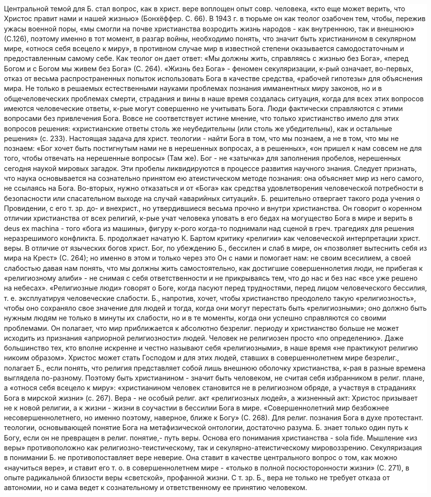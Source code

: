 Центральной темой для Б. стал вопрос, как в христ. вере воплощен опыт совр. человека, «кто еще может верить, что Христос правит нами и нашей жизнью» (Бонхёффер. С. 66). В 1943 г. в тюрьме он как теолог озабочен тем, чтобы, пережив ужасы военной поры, «мы смогли на почве христианства возродить жизнь народов - как внутреннюю, так и внешнюю» (С.126), поэтому именно в тот момент, в разгар войны, необходимо понять, что значит быть христианином в секулярном мире, «относя себя всецело к миру», в противном случае мир в известной степени оказывается самодостаточным и предоставленным самому себе. Как теолог он дает ответ: «Мы должны жить, справляясь с жизнью без Бога», «перед Богом и с Богом мы живем без Бога» (С. 264). «Жизнь без Бога» - феномен секуляризации, к-рый означает, во-первых, отказ от весьма распространенных попыток использовать Бога в качестве средства, «рабочей гипотезы» для объяснения мира. Не только в решаемых естественными науками проблемах познания имманентных миру законов, но и в общечеловеческих проблемах смерти, страдания и вины в наше время создалась ситуация, когда для всех этих вопросов имеются человеческие ответы, к-рые могут совершенно не учитывать Бога. Люди фактически справляются с этими вопросами без привлечения Бога. Вовсе не соответствует истине мнение, что только христианство имело для этих вопросов решения: «христианские ответы столь же неубедительны (или столь же убедительны), как и остальные решения» (с. 233). Настоящая задача для христ. теологии - найти Бога в том, что мы познаем, а не в том, что мы не познаем: «Бог хочет быть постигнутым нами не в нерешенных вопросах, а в решенных», «он пришел к нам совсем не для того, чтобы отвечать на нерешенные вопросы» (Там же). Бог - не «затычка» для заполнения пробелов, нерешенных сегодня наукой мировых загадок. Эти пробелы ликвидируются в процессе развития научного знания. Следует признать, что наука основывается на сознательно принятом ею атеистическом методе познания: она объясняет мир из него самого, не ссылаясь на Бога. Во-вторых, нужно отказаться и от «Бога» как средства удовлетворения человеческой потребности в безопасности или спасательном выходе на случай «аварийных ситуаций». Б. решительно отвергает такого рода учения о Провидении, с его т. зр. до- и внехрист., но утвердившиеся весьма прочно и внутри христианства. Он говорит о коренном отличии христианства от всех религий, к-рые учат человека уповать в его бедах на могущество Бога в мире и верить в deus ex machina - того «бога из машины», фигуру к-рого когда-то поднимали над сценой в греч. трагедиях для решения неразрешимого конфликта. Б. продолжает начатую К. Бартом критику «религии» как человеческой интерпретации христ. веры. В отличие от языческих богов христ. Бог, по убеждению Б., бессилен и слаб в мире, он «позволяет вытеснить себя из мира на Крест» (С. 264); но именно в этом и только через это Он с нами и помогает нам: не своим всесилием, а своей слабостью давая нам понять, что мы должны жить самостоятельно, как достигшие совершеннолетия люди, не прибегая к «религиозному алиби» - не снимая с себя ответственности и не прикрываясь тем, что до нас и без нас «все уже решено на небесах». «Религиозные люди» говорят о Боге, когда пасуют перед трудностями, перед лицом человеческого бессилия, т. е. эксплуатируя человеческие слабости. Б., напротив, хочет, чтобы христианство преодолело такую «религиозность», чтобы оно сохраняло свое значение для людей и тогда, когда они могут перестать быть «религиозными»; оно должно быть нужным людям не только в минуты их слабости, но и в те моменты, когда они успешно справляются со своими проблемами. Он полагает, что мир приближается к абсолютно безрелиг. периоду и христианство больше не может исходить из признания «априорной религиозности» людей. Человек не религиозен просто «по определению». Даже большинство тех, кто вполне искренне и честно называют себя «религиозными», в наше время «не практикуют религию никоим образом». Христос может стать Господом и для этих людей, ставших в совершеннолетнем мире безрелиг., полагает Б., если понять, что религия представляет собой лишь внешнюю оболочку христианства, к-рая в разные времена выглядела по-разному. Поэтому быть христианином - значит быть человеком, не считая себя избранником в религ. плане, а «относя себя всецело к миру»: «христианином человек становится не в религиозном обряде, а участвуя в страданиях Бога в мирской жизни» (с. 267). Вера - не особый религ. акт «религиозных людей», а жизненный акт: Христос призывает не к новой религии, а к жизни - жизни в соучастии в бессилии Бога в мире. «Совершеннолетний мир безбожнее несовершеннолетнего, но именно поэтому, наверное, ближе к Богу» (С. 268). Для религ. познания Бога в духе протестант. теологии, основывающей понятие Бога на метафизической онтологии, достаточно разума. Б. знает только один путь к Богу, если он не превращен в религ. понятие,- путь веры. Основа его понимания христианства - sola fide. Мышление «из веры» противоположно как религиозно-теистическому, так и секулярно-атеистическому мировоззрению. Секуляризация в понимании Б. не противопоставляет вере неверие. Она ставит в качестве центрального вопрос о том, как можно «научиться вере», и ставит его т. о. в совершеннолетнем мире - «только в полной посюсторонности жизни» (С. 271), в опыте радикальной близости веры «светской», профанной жизни. С т. зр. Б., вера не только не требует отказа от автономии, но и сама ведет к сознательному и ответственному ее принятию человеком.
